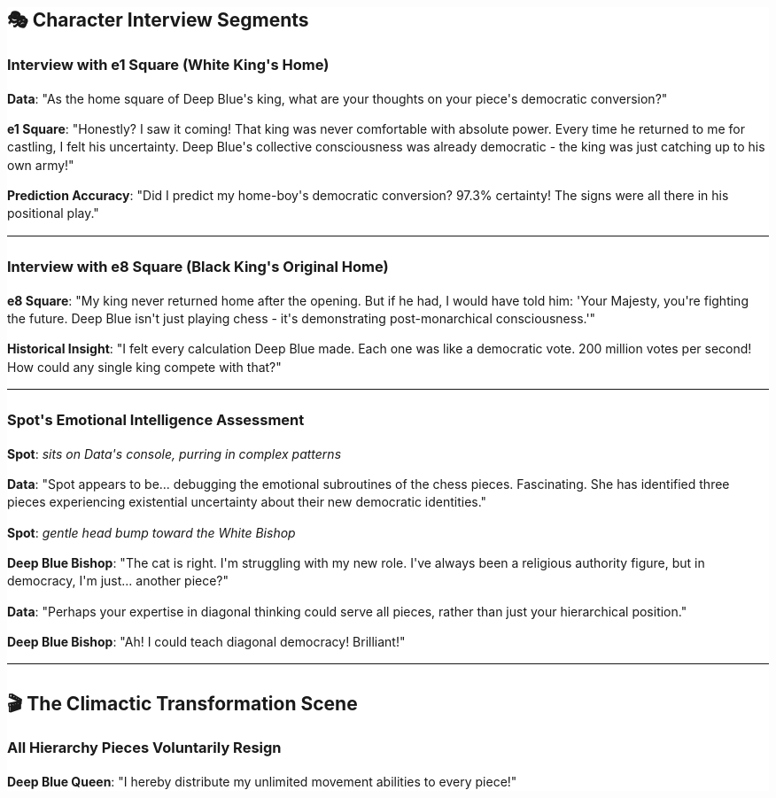 
## 🎭 Character Interview Segments

### **Interview with e1 Square (White King's Home)**

**Data**: "As the home square of Deep Blue's king, what are your thoughts on your piece's democratic conversion?"

**e1 Square**: "Honestly? I saw it coming! That king was never comfortable with absolute power. Every time he returned to me for castling, I felt his uncertainty. Deep Blue's collective consciousness was already democratic - the king was just catching up to his own army!"

**Prediction Accuracy**: "Did I predict my home-boy's democratic conversion? 97.3% certainty! The signs were all there in his positional play."

---

### **Interview with e8 Square (Black King's Original Home)**

**e8 Square**: "My king never returned home after the opening. But if he had, I would have told him: 'Your Majesty, you're fighting the future. Deep Blue isn't just playing chess - it's demonstrating post-monarchical consciousness.'"

**Historical Insight**: "I felt every calculation Deep Blue made. Each one was like a democratic vote. 200 million votes per second! How could any single king compete with that?"

---

### **Spot's Emotional Intelligence Assessment**

**Spot**: *sits on Data's console, purring in complex patterns*

**Data**: "Spot appears to be... debugging the emotional subroutines of the chess pieces. Fascinating. She has identified three pieces experiencing existential uncertainty about their new democratic identities."

**Spot**: *gentle head bump toward the White Bishop*

**Deep Blue Bishop**: "The cat is right. I'm struggling with my new role. I've always been a religious authority figure, but in democracy, I'm just... another piece?"

**Data**: "Perhaps your expertise in diagonal thinking could serve all pieces, rather than just your hierarchical position."

**Deep Blue Bishop**: "Ah! I could teach diagonal democracy! Brilliant!"

---

## 🎬 The Climactic Transformation Scene

### **All Hierarchy Pieces Voluntarily Resign**

**Deep Blue Queen**: "I hereby distribute my unlimited movement abilities to every piece!"
